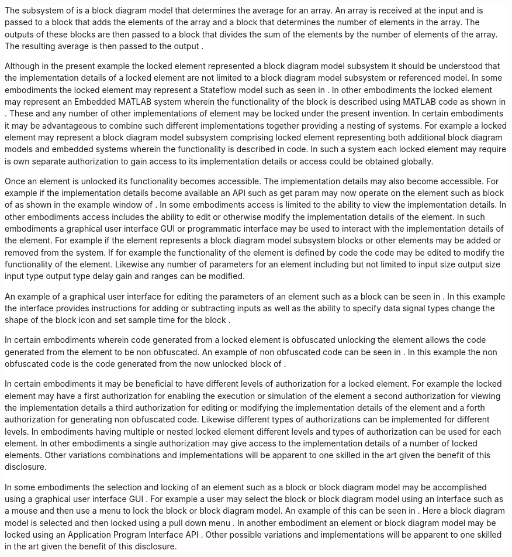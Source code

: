The subsystem of is a block diagram model that determines the average for an array. An array is received at the input and is passed to a block that adds the elements of the array and a block that determines the number of elements in the array. The outputs of these blocks are then passed to a block that divides the sum of the elements by the number of elements of the array. The resulting average is then passed to the output .

Although in the present example the locked element represented a block diagram model subsystem it should be understood that the implementation details of a locked element are not limited to a block diagram model subsystem or referenced model. In some embodiments the locked element may represent a Stateflow model such as seen in . In other embodiments the locked element may represent an Embedded MATLAB system wherein the functionality of the block is described using MATLAB code as shown in . These and any number of other implementations of element may be locked under the present invention. In certain embodiments it may be advantageous to combine such different implementations together providing a nesting of systems. For example a locked element may represent a block diagram model subsystem comprising locked element representing both additional block diagram models and embedded systems wherein the functionality is described in code. In such a system each locked element may require is own separate authorization to gain access to its implementation details or access could be obtained globally.

Once an element is unlocked its functionality becomes accessible. The implementation details may also become accessible. For example if the implementation details become available an API such as get param may now operate on the element such as block of as shown in the example window of . In some embodiments access is limited to the ability to view the implementation details. In other embodiments access includes the ability to edit or otherwise modify the implementation details of the element. In such embodiments a graphical user interface GUI or programmatic interface may be used to interact with the implementation details of the element. For example if the element represents a block diagram model subsystem blocks or other elements may be added or removed from the system. If for example the functionality of the element is defined by code the code may be edited to modify the functionality of the element. Likewise any number of parameters for an element including but not limited to input size output size input type output type delay gain and ranges can be modified.

An example of a graphical user interface for editing the parameters of an element such as a block can be seen in . In this example the interface provides instructions for adding or subtracting inputs as well as the ability to specify data signal types change the shape of the block icon and set sample time for the block .

In certain embodiments wherein code generated from a locked element is obfuscated unlocking the element allows the code generated from the element to be non obfuscated. An example of non obfuscated code can be seen in . In this example the non obfuscated code is the code generated from the now unlocked block of .

In certain embodiments it may be beneficial to have different levels of authorization for a locked element. For example the locked element may have a first authorization for enabling the execution or simulation of the element a second authorization for viewing the implementation details a third authorization for editing or modifying the implementation details of the element and a forth authorization for generating non obfuscated code. Likewise different types of authorizations can be implemented for different levels. In embodiments having multiple or nested locked element different levels and types of authorization can be used for each element. In other embodiments a single authorization may give access to the implementation details of a number of locked elements. Other variations combinations and implementations will be apparent to one skilled in the art given the benefit of this disclosure.

In some embodiments the selection and locking of an element such as a block or block diagram model may be accomplished using a graphical user interface GUI . For example a user may select the block or block diagram model using an interface such as a mouse and then use a menu to lock the block or block diagram model. An example of this can be seen in . Here a block diagram model is selected and then locked using a pull down menu . In another embodiment an element or block diagram model may be locked using an Application Program Interface API . Other possible variations and implementations will be apparent to one skilled in the art given the benefit of this disclosure.
